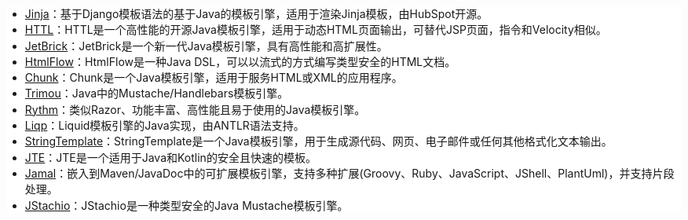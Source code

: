 * [Jinja](https://github.com/HubSpot/jinjava)：基于Django模板语法的基于Java的模板引擎，适用于渲染Jinja模板，由HubSpot开源。
* [HTTL](https://github.com/httl/httl)：HTTL是一个高性能的开源Java模板引擎，适用于动态HTML页面输出，可替代JSP页面，指令和Velocity相似。
* [JetBrick](https://github.com/subchen/jetbrick-template-2x)：JetBrick是一个新一代Java模板引擎，具有高性能和高扩展性。
* [HtmlFlow](https://github.com/xmlet/HtmlFlow)：HtmlFlow是一种Java DSL，可以以流式的方式编写类型安全的HTML文档。
* [Chunk](https://github.com/tomj74/chunk-templates)：Chunk是一个Java模板引擎，适用于服务HTML或XML的应用程序。
* [Trimou](https://github.com/trimou/trimou)：Java中的Mustache/Handlebars模板引擎。
* [Rythm](https://github.com/rythmengine/rythmengine)：类似Razor、功能丰富、高性能且易于使用的Java模板引擎。
* [Liqp](https://github.com/bkiers/Liqp)：Liquid模板引擎的Java实现，由ANTLR语法支持。
* [StringTemplate](https://github.com/antlr/stringtemplate4)：StringTemplate是一个Java模板引擎，用于生成源代码、网页、电子邮件或任何其他格式化文本输出。
* [JTE](https://github.com/casid/jte)：JTE是一个适用于Java和Kotlin的安全且快速的模板。
* [Jamal](https://github.com/verhas/jamal)：嵌入到Maven/JavaDoc中的可扩展模板引擎，支持多种扩展(Groovy、Ruby、JavaScript、JShell、PlantUml)，并支持片段处理。
* [JStachio](https://github.com/jstachio/jstachio)：JStachio是一种类型安全的Java Mustache模板引擎。
